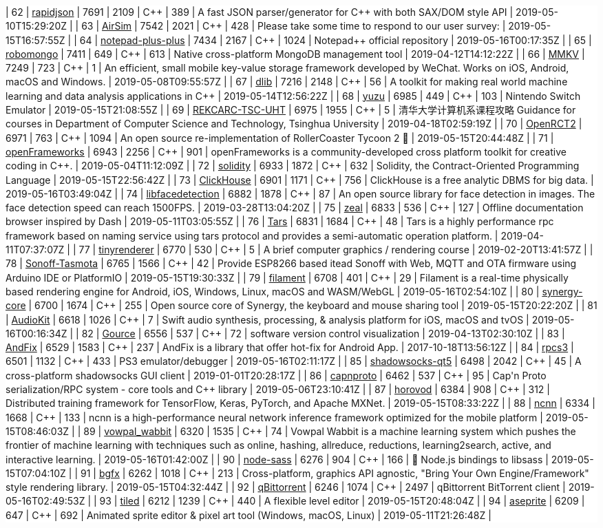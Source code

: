 | 62 | [rapidjson](https://github.com/Tencent/rapidjson) | 7691 | 2109 | C++ | 389 | A fast JSON parser/generator for C++ with both SAX/DOM style API | 2019-05-10T15:29:20Z |
| 63 | [AirSim](https://github.com/microsoft/AirSim) | 7542 | 2021 | C++ | 428 | Please take some time to respond to our user survey:  | 2019-05-15T16:57:55Z |
| 64 | [notepad-plus-plus](https://github.com/notepad-plus-plus/notepad-plus-plus) | 7434 | 2167 | C++ | 1024 | Notepad++ official repository | 2019-05-16T00:17:35Z |
| 65 | [robomongo](https://github.com/Studio3T/robomongo) | 7411 | 649 | C++ | 613 | Native cross-platform MongoDB management tool | 2019-04-12T14:12:22Z |
| 66 | [MMKV](https://github.com/Tencent/MMKV) | 7249 | 723 | C++ | 1 | An efficient, small mobile key-value storage framework developed by WeChat. Works on iOS, Android, macOS and Windows. | 2019-05-08T09:55:57Z |
| 67 | [dlib](https://github.com/davisking/dlib) | 7216 | 2148 | C++ | 56 | A toolkit for making real world machine learning and data analysis applications in C++ | 2019-05-14T12:56:22Z |
| 68 | [yuzu](https://github.com/yuzu-emu/yuzu) | 6985 | 449 | C++ | 103 | Nintendo Switch Emulator | 2019-05-15T21:08:55Z |
| 69 | [REKCARC-TSC-UHT](https://github.com/PKUanonym/REKCARC-TSC-UHT) | 6975 | 1955 | C++ | 5 | 清华大学计算机系课程攻略 Guidance for courses in Department of Computer Science and Technology, Tsinghua University | 2019-04-18T02:59:19Z |
| 70 | [OpenRCT2](https://github.com/OpenRCT2/OpenRCT2) | 6971 | 763 | C++ | 1094 | An open source re-implementation of RollerCoaster Tycoon 2 🎢 | 2019-05-15T20:44:48Z |
| 71 | [openFrameworks](https://github.com/openframeworks/openFrameworks) | 6943 | 2256 | C++ | 901 | openFrameworks is a community-developed cross platform toolkit for creative coding in C++. | 2019-05-04T11:12:09Z |
| 72 | [solidity](https://github.com/ethereum/solidity) | 6933 | 1872 | C++ | 632 | Solidity, the Contract-Oriented Programming Language | 2019-05-15T22:56:42Z |
| 73 | [ClickHouse](https://github.com/yandex/ClickHouse) | 6901 | 1171 | C++ | 756 | ClickHouse is a free analytic DBMS for big data. | 2019-05-16T03:49:04Z |
| 74 | [libfacedetection](https://github.com/ShiqiYu/libfacedetection) | 6882 | 1878 | C++ | 87 | An open source library for face detection in images. The face detection speed can reach 1500FPS.  | 2019-03-28T13:04:20Z |
| 75 | [zeal](https://github.com/zealdocs/zeal) | 6833 | 536 | C++ | 127 | Offline documentation browser inspired by Dash | 2019-05-11T03:05:55Z |
| 76 | [Tars](https://github.com/TarsCloud/Tars) | 6831 | 1684 | C++ | 48 | Tars is a highly performance rpc framework based on naming service using tars protocol and provides a semi-automatic operation platform. | 2019-04-11T07:37:07Z |
| 77 | [tinyrenderer](https://github.com/ssloy/tinyrenderer) | 6770 | 530 | C++ | 5 | A brief computer graphics / rendering course | 2019-02-20T13:41:57Z |
| 78 | [Sonoff-Tasmota](https://github.com/arendst/Sonoff-Tasmota) | 6765 | 1566 | C++ | 42 | Provide ESP8266 based itead Sonoff with Web, MQTT and OTA firmware using Arduino IDE or PlatformIO | 2019-05-15T19:30:33Z |
| 79 | [filament](https://github.com/google/filament) | 6708 | 401 | C++ | 29 | Filament is a real-time physically based rendering engine for Android, iOS, Windows, Linux, macOS and WASM/WebGL | 2019-05-16T02:54:10Z |
| 80 | [synergy-core](https://github.com/symless/synergy-core) | 6700 | 1674 | C++ | 255 | Open source core of Synergy, the keyboard and mouse sharing tool | 2019-05-15T20:22:20Z |
| 81 | [AudioKit](https://github.com/AudioKit/AudioKit) | 6618 | 1026 | C++ | 7 | Swift audio synthesis, processing, & analysis platform for iOS, macOS and tvOS | 2019-05-16T00:16:34Z |
| 82 | [Gource](https://github.com/acaudwell/Gource) | 6556 | 537 | C++ | 72 | software version control visualization | 2019-04-13T02:30:10Z |
| 83 | [AndFix](https://github.com/alibaba/AndFix) | 6529 | 1583 | C++ | 237 | AndFix is a library that offer hot-fix for Android App. | 2017-10-18T13:56:12Z |
| 84 | [rpcs3](https://github.com/RPCS3/rpcs3) | 6501 | 1132 | C++ | 433 | PS3 emulator/debugger | 2019-05-16T02:11:17Z |
| 85 | [shadowsocks-qt5](https://github.com/shadowsocks/shadowsocks-qt5) | 6498 | 2042 | C++ | 45 | A cross-platform shadowsocks GUI client | 2019-01-01T20:28:17Z |
| 86 | [capnproto](https://github.com/capnproto/capnproto) | 6462 | 537 | C++ | 95 | Cap'n Proto serialization/RPC system - core tools and C++ library | 2019-05-06T23:10:41Z |
| 87 | [horovod](https://github.com/horovod/horovod) | 6384 | 908 | C++ | 312 | Distributed training framework for TensorFlow, Keras, PyTorch, and Apache MXNet. | 2019-05-15T08:33:22Z |
| 88 | [ncnn](https://github.com/Tencent/ncnn) | 6334 | 1668 | C++ | 133 | ncnn is a high-performance neural network inference framework optimized for the mobile platform | 2019-05-15T08:46:03Z |
| 89 | [vowpal_wabbit](https://github.com/VowpalWabbit/vowpal_wabbit) | 6320 | 1535 | C++ | 74 | Vowpal Wabbit is a machine learning system which pushes the frontier of machine learning with techniques such as online, hashing, allreduce, reductions, learning2search, active, and interactive learning. | 2019-05-16T01:42:00Z |
| 90 | [node-sass](https://github.com/sass/node-sass) | 6276 | 904 | C++ | 166 | :rainbow: Node.js bindings to libsass | 2019-05-15T07:04:10Z |
| 91 | [bgfx](https://github.com/bkaradzic/bgfx) | 6262 | 1018 | C++ | 213 | Cross-platform, graphics API agnostic, "Bring Your Own Engine/Framework" style rendering library. | 2019-05-15T04:32:44Z |
| 92 | [qBittorrent](https://github.com/qbittorrent/qBittorrent) | 6246 | 1074 | C++ | 2497 | qBittorrent BitTorrent client | 2019-05-16T02:49:53Z |
| 93 | [tiled](https://github.com/bjorn/tiled) | 6212 | 1239 | C++ | 440 | A flexible level editor | 2019-05-15T20:48:04Z |
| 94 | [aseprite](https://github.com/aseprite/aseprite) | 6209 | 647 | C++ | 692 | Animated sprite editor & pixel art tool (Windows, macOS, Linux) | 2019-05-11T21:26:48Z |